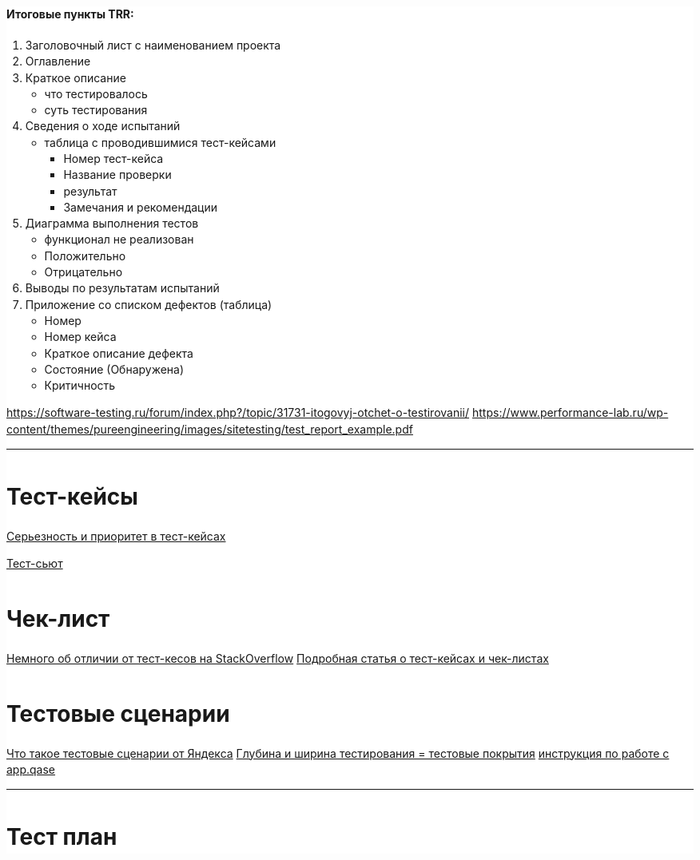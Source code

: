 #### Итоговые пункты TRR:
1. Заголовочный лист с наименованием проекта
2. Оглавление
3. Краткое описание
	- что тестировалось
	- суть тестирования
4. Сведения о ходе испытаний
	- таблица с проводившимися тест-кейсами
		- Номер тест-кейса
		- Название проверки
		- результат
		- Замечания и рекомендации
5. Диаграмма выполнения тестов
	- функционал не реализован
	- Положительно
	- Отрицательно
6. Выводы по результатам испытаний
7. Приложение со списком дефектов (таблица)
	- Номер
	- Номер кейса
	- Краткое описание дефекта
	- Состояние (Обнаружена)
	- Критичность

https://software-testing.ru/forum/index.php?/topic/31731-itogovyj-otchet-o-testirovanii/
https://www.performance-lab.ru/wp-content/themes/pureengineering/images/sitetesting/test_report_example.pdf

---
# Тест-кейсы
[Серьезность и приоритет в тест-кейсах](https://www.performance-lab.ru/blog/sereznost)

[Тест-сьют](https://testengineer.ru/test-suite/)

# Чек-лист
[Немного об отличии от тест-кесов на StackOverflow](https://ru.stackoverflow.com/questions/1274159/%D0%A7%D1%82%D0%BE-%D1%82%D0%B0%D0%BA%D0%BE%D0%B5-%D1%82%D0%B5%D1%81%D1%82-%D0%BA%D0%B5%D0%B9%D1%81-%D0%B2-%D1%84%D0%BE%D1%80%D0%BC%D0%B5-%D1%87%D0%B5%D0%BA-%D0%BB%D0%B8%D1%81%D1%82%D0%B0)
[Подробная статья о тест-кейсах и чек-листах](https://sedtest-school.ru/testovaya-dokumentacziya/osnovy-testirovaniya-test-kejsy-i-chek-listy/)

# Тестовые сценарии
[Что такое тестовые сценарии от Яндекса](https://practicum.yandex.ru/blog/testovyi-scenarii-razrabotka-i-ispolzovanie/)
[Глубина и ширина тестирования = тестовые покрытия](https://habr.com/ru/articles/804803/)
[инструкция по работе с app.qase](https://testgrow.ru/article11)

---
# Тест план
